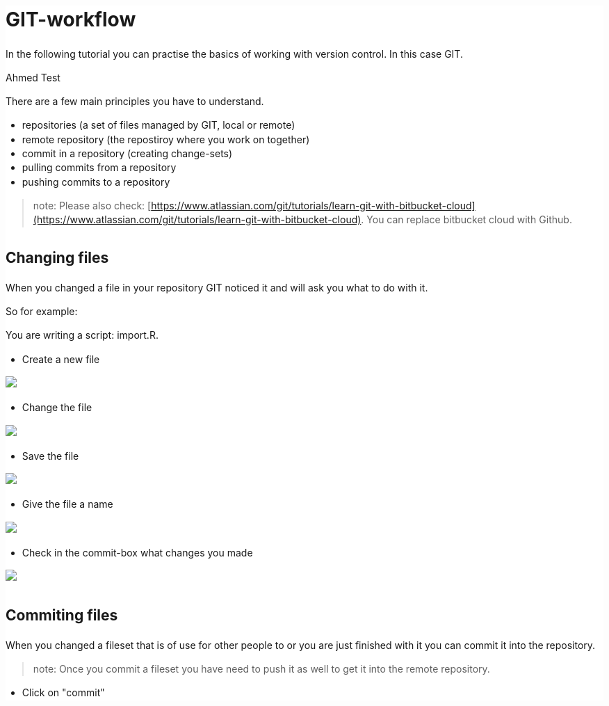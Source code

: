 # GIT-workflow
In the following tutorial you can practise the basics of working with version control. In this case GIT.


Ahmed Test

There are a few main principles you have to understand.

- repositories (a set of files managed by GIT, local or remote)
- remote repository (the repostiroy where you work on together)
- commit in a repository (creating change-sets)
- pulling commits from a repository
- pushing commits to a repository

>note: Please also check: [https://www.atlassian.com/git/tutorials/learn-git-with-bitbucket-cloud](https://www.atlassian.com/git/tutorials/learn-git-with-bitbucket-cloud).
You can replace bitbucket cloud with Github.

## Changing files
When you changed a file in your repository GIT noticed it and will ask you what to do with it.

So for example:

You are writing a script: import.R.

- Create a new file

<img src="https://github.com/lifecycle-project/analysis-tutorials/raw/master/manuals/images/create_file.png" width="350px" />

- Change the file

<img src="https://github.com/lifecycle-project/analysis-tutorials/raw/master/manuals/images/edit_file.png" width="350px" />

- Save the file

<img src="https://github.com/lifecycle-project/analysis-tutorials/raw/master/manuals/images/save_file.png" width="350px" />

- Give the file a name

<img src="https://github.com/lifecycle-project/analysis-tutorials/raw/master/manuals/images/name_file.png" width="350px" />

- Check in the commit-box what changes you made

<img src="https://github.com/lifecycle-project/analysis-tutorials/raw/master/manuals/images/commit_dialog.png" width="350px" />


## Commiting files
When you changed a fileset that is of use for other people to or you are just finished with it you can commit it into the repository. 
>note: Once you commit a fileset you have need to push it as well to get it into the remote repository.

- Click on "commit"
